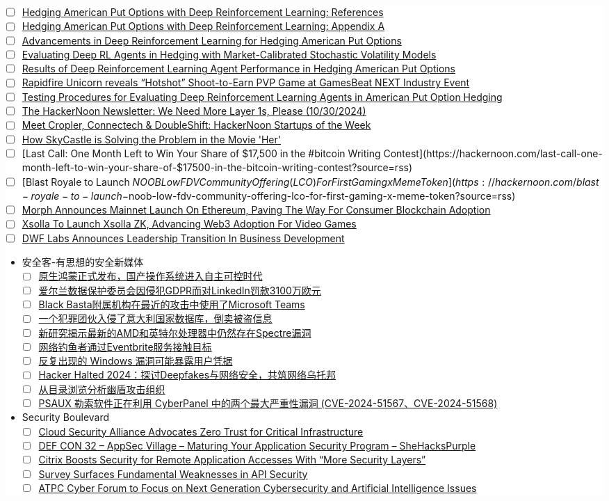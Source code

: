   - [ ] [Hedging American Put Options with Deep Reinforcement Learning: References](https://hackernoon.com/hedging-american-put-options-with-deep-reinforcement-learning-references?source=rss)
  - [ ] [Hedging American Put Options with Deep Reinforcement Learning: Appendix A](https://hackernoon.com/hedging-american-put-options-with-deep-reinforcement-learning-appendix-a?source=rss)
  - [ ] [Advancements in Deep Reinforcement Learning for Hedging American Put Options](https://hackernoon.com/advancements-in-deep-reinforcement-learning-for-hedging-american-put-options?source=rss)
  - [ ] [Evaluating Deep RL Agents in Hedging with Market-Calibrated Stochastic Volatility Models](https://hackernoon.com/evaluating-deep-rl-agents-in-hedging-with-market-calibrated-stochastic-volatility-models?source=rss)
  - [ ] [Results of Deep Reinforcement Learning Agent Performance in Hedging American Put Options](https://hackernoon.com/results-of-deep-reinforcement-learning-agent-performance-in-hedging-american-put-options?source=rss)
  - [ ] [Rapidfire Unicorn reveals “Hotshot” Shoot-to-Earn PVP Game at GamesBeat NEXT Industry Event](https://hackernoon.com/rapidfire-unicorn-reveals-hotshot-shoot-to-earn-pvp-game-at-gamesbeat-next-industry-event?source=rss)
  - [ ] [Testing Procedures for Evaluating Deep Reinforcement Learning Agents in American Put Option Hedging](https://hackernoon.com/testing-procedures-for-evaluating-deep-reinforcement-learning-agents-in-american-put-option-hedging?source=rss)
  - [ ] [The HackerNoon Newsletter: We Need More Layer 1s, Please (10/30/2024)](https://hackernoon.com/10-30-2024-newsletter?source=rss)
  - [ ] [Meet Cropler, Connectech & DoubleShift: HackerNoon Startups of the Week](https://hackernoon.com/meet-cropler-connectech-and-doubleshift-hackernoon-startups-of-the-week?source=rss)
  - [ ] [How SkyCastle is Solving the Problem in the Movie 'Her'](https://hackernoon.com/how-skycastle-is-solving-the-problem-in-the-movie-her?source=rss)
  - [ ] [Last Call: One Month Left to Win Your Share of $17,500 in the #bitcoin Writing Contest](https://hackernoon.com/last-call-one-month-left-to-win-your-share-of-$17500-in-the-bitcoin-writing-contest?source=rss)
  - [ ] [Blast Royale to Launch $NOOB Low FDV Community Offering (LCO) For First Gaming x Meme Token](https://hackernoon.com/blast-royale-to-launch-$noob-low-fdv-community-offering-lco-for-first-gaming-x-meme-token?source=rss)
  - [ ] [Morph Announces Mainnet Launch On Ethereum, Paving The Way For Consumer Blockchain Adoption](https://hackernoon.com/morph-announces-mainnet-launch-on-ethereum-paving-the-way-for-consumer-blockchain-adoption?source=rss)
  - [ ] [Xsolla To Launch Xsolla ZK, Advancing Web3 Adoption For Video Games](https://hackernoon.com/xsolla-to-launch-xsolla-zk-advancing-web3-adoption-for-video-games?source=rss)
  - [ ] [DWF Labs Announces Leadership Transition In Business Development](https://hackernoon.com/dwf-labs-announces-leadeship-transition-in-business-development?source=rss)
- 安全客-有思想的安全新媒体
  - [ ] [原生鸿蒙正式发布，国产操作系统进入自主可控时代](https://www.anquanke.com/post/id/301424)
  - [ ] [爱尔兰数据保护委员会因侵犯GDPR而对LinkedIn罚款3100万欧元](https://www.anquanke.com/post/id/301421)
  - [ ] [Black Basta附属机构在最近的攻击中使用了Microsoft Teams](https://www.anquanke.com/post/id/301418)
  - [ ] [一个犯罪团伙入侵了意大利国家数据库，倒卖被盗信息](https://www.anquanke.com/post/id/301415)
  - [ ] [新研究揭示最新的AMD和英特尔处理器中仍然存在Spectre漏洞](https://www.anquanke.com/post/id/301411)
  - [ ] [网络钓鱼者通过Eventbrite服务接触目标](https://www.anquanke.com/post/id/301407)
  - [ ] [反复出现的 Windows 漏洞可能暴露用户凭据](https://www.anquanke.com/post/id/301401)
  - [ ] [Hacker Halted 2024：探讨Deepfakes与网络安全，共筑网络乌托邦](https://www.anquanke.com/post/id/301394)
  - [ ] [从目录浏览分析幽盾攻击组织](https://www.anquanke.com/post/id/301388)
  - [ ] [PSAUX 勒索软件正在利用 CyberPanel 中的两个最大严重性漏洞 (CVE-2024-51567、CVE-2024-51568)](https://www.anquanke.com/post/id/301384)
- Security Boulevard
  - [ ] [Cloud Security Alliance Advocates Zero Trust for Critical Infrastructure](https://securityboulevard.com/2024/10/cloud-security-alliance-advocates-zero-trust-for-critical-infrastructure/)
  - [ ] [DEF CON 32 – AppSec Village – Maturing Your Application Security Program – SheHacksPurple](https://securityboulevard.com/2024/10/def-con-32-appsec-village-maturing-your-application-security-program-shehackspurple/)
  - [ ] [Citrix Boosts Security for Remote Application Accesses With “More Security Layers”](https://securityboulevard.com/2024/10/citrix-boosts-security-for-remote-application-accesses-with-more-security-layers/)
  - [ ] [Survey Surfaces Fundamental Weaknesses in API Security](https://securityboulevard.com/2024/10/survey-surfaces-fundamental-weaknesses-in-api-security/)
  - [ ] [ATPC Cyber Forum to Focus on Next Generation Cybersecurity and Artificial Intelligence Issues](https://securityboulevard.com/2024/10/atpc-cyber-forum-to-focus-on-next-generation-cybersecurity-and-artificial-intelligence-issues/)